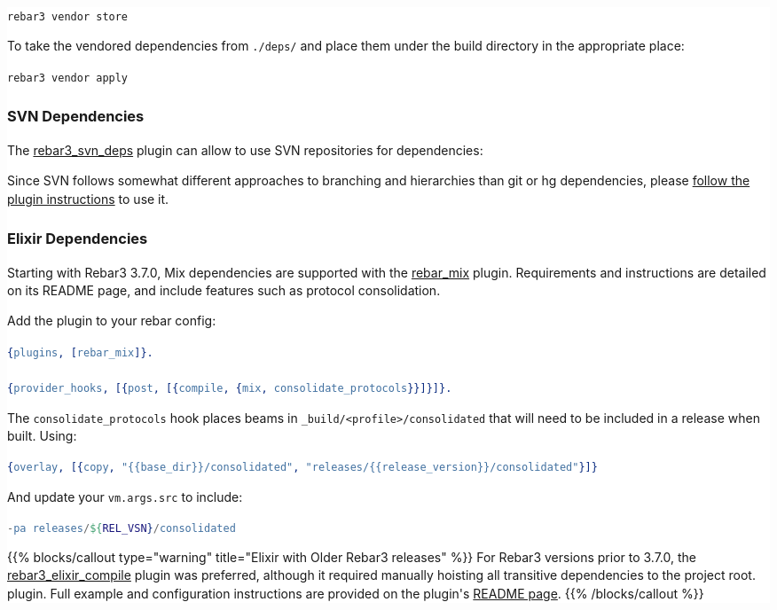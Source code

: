 ```shell
rebar3 vendor store 
```

To take the vendored dependencies from `./deps/` and place them under the build directory in the appropriate place:

```shell
rebar3 vendor apply 
```

### SVN Dependencies

The [rebar3_svn_deps](https://github.com/seanhinde/rebar3_svn_deps) plugin can allow to use SVN repositories for dependencies:

Since SVN follows somewhat different approaches to branching and hierarchies than git or hg dependencies, please [follow the plugin instructions](https://github.com/seanhinde/rebar3_svn_deps#use) to use it.

### Elixir Dependencies

Starting with Rebar3 3.7.0, Mix dependencies are supported with the [rebar_mix](https://github.com/tsloughter/rebar_mix) plugin. Requirements and instructions are detailed on its README page, and include features such as protocol consolidation.

Add the plugin to your rebar config:

```erlang
{plugins, [rebar_mix]}.

{provider_hooks, [{post, [{compile, {mix, consolidate_protocols}}]}]}.
```    

The `consolidate_protocols` hook places beams in `_build/<profile>/consolidated` that will need to be included in a release when built. Using:

```erlang
{overlay, [{copy, "{{base_dir}}/consolidated", "releases/{{release_version}}/consolidated"}]}
```

And update your `vm.args.src` to include:

```erlang
-pa releases/${REL_VSN}/consolidated

```

{{% blocks/callout type="warning" title="Elixir with Older Rebar3 releases" %}}
 For Rebar3 versions prior to 3.7.0, the [rebar3_elixir_compile](https://github.com/barrel-db/rebar3_elixir_compile) plugin was preferred, although it required manually hoisting all transitive dependencies to the project root.  plugin. Full example and configuration instructions are provided on the plugin's [README page](https://github.com/barrel-db/rebar3_elixir_compile). 
{{% /blocks/callout %}}
